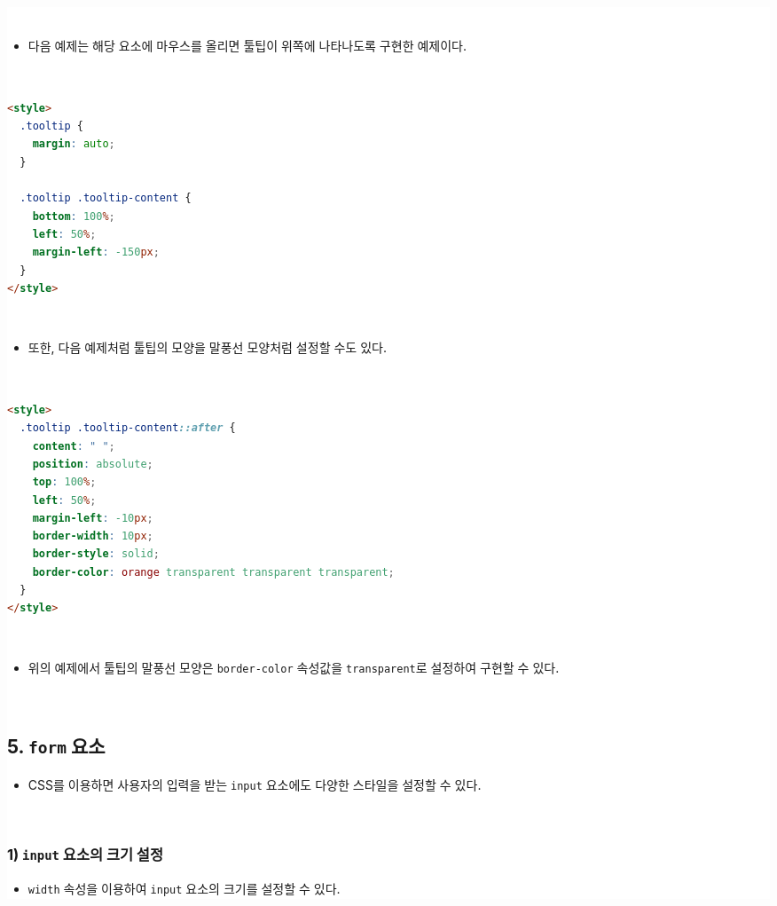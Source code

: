 <br/>

- 다음 예제는 해당 요소에 마우스를 올리면 툴팁이 위쪽에 나타나도록 구현한 예제이다.

<br/>

```html
<style>
  .tooltip {
    margin: auto;
  }

  .tooltip .tooltip-content {
    bottom: 100%;
    left: 50%;
    margin-left: -150px;
  }
</style>
```

<br/>

- 또한, 다음 예제처럼 툴팁의 모양을 말풍선 모양처럼 설정할 수도 있다.

<br/>

```html
<style>
  .tooltip .tooltip-content::after {
    content: " ";
    position: absolute;
    top: 100%;
    left: 50%;
    margin-left: -10px;
    border-width: 10px;
    border-style: solid;
    border-color: orange transparent transparent transparent;
  }
</style>
```

<br/>

- 위의 예제에서 툴팁의 말풍선 모양은 `border-color` 속성값을 `transparent`로 설정하여 구현할 수 있다.

<br/>

## 5. `form` 요소

- CSS를 이용하면 사용자의 입력을 받는 `input` 요소에도 다양한 스타일을 설정할 수 있다.

<br/>

### 1) `input` 요소의 크기 설정

- `width` 속성을 이용하여 `input` 요소의 크기를 설정할 수 있다.
